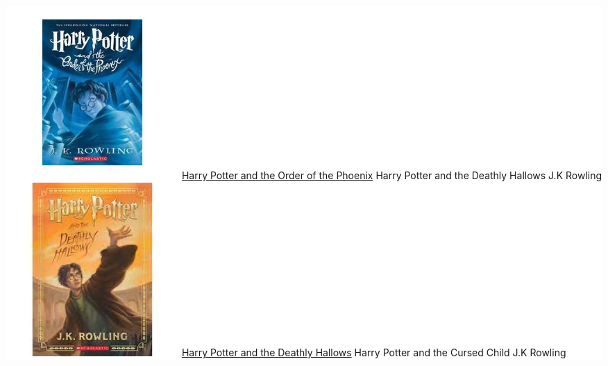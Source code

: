 <td><img src="Hari5.jpg" width="250" height="250"></td>
<td align="center">
    <a href="#book7">Harry Potter and the Order of the Phoenix</a>
    </td>
</tr>
<td>Harry Potter and the Deathly Hallows</td>
<td>J.K Rowling</td>
<td><img src="Hari8.jpg" width="250" height="250"></td>
<td align="center">
    <a href="#book8">Harry Potter and the Deathly Hallows</a>
    </td>
</tr>
<tr>
<td>Harry Potter and the Cursed Child</td>
<td>J.K Rowling</td>